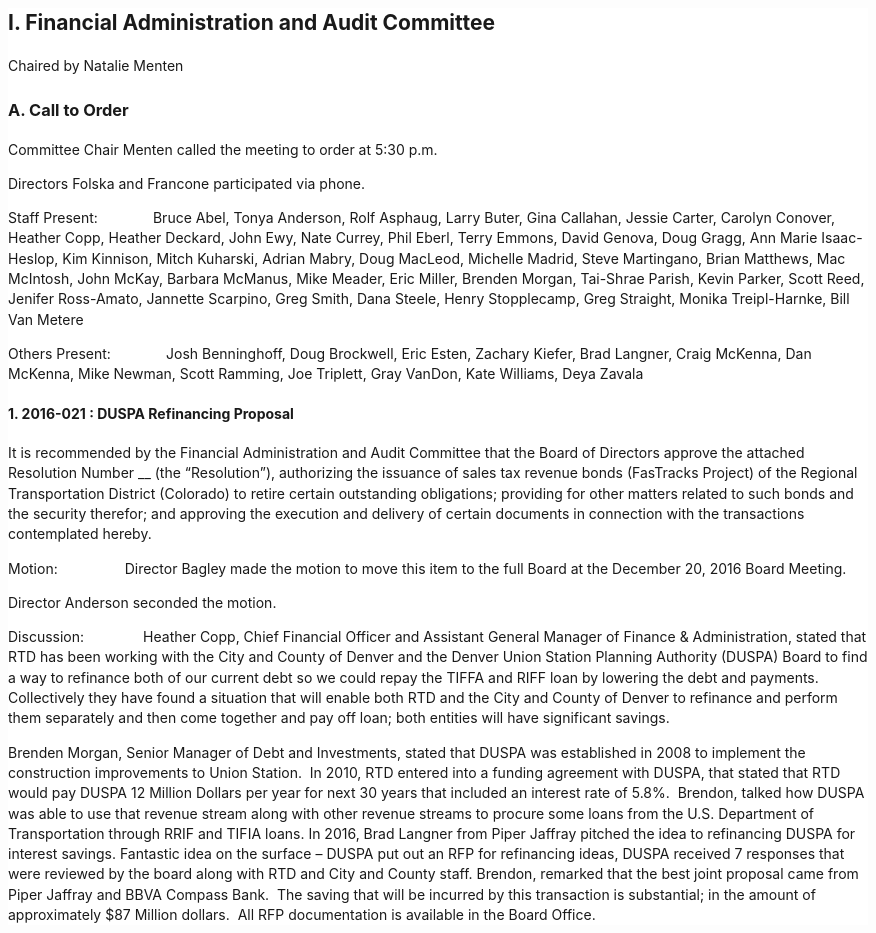 ## I. Financial Administration and Audit Committee

Chaired by Natalie Menten

### A. Call to Order

Committee Chair Menten called the meeting to order at 5:30 p.m.

Directors Folska and Francone participated via phone.

Staff Present:              Bruce Abel, Tonya Anderson, Rolf Asphaug, Larry Buter, Gina Callahan, Jessie Carter, Carolyn Conover, Heather Copp, Heather Deckard, John Ewy, Nate Currey, Phil Eberl, Terry Emmons, David Genova, Doug Gragg, Ann Marie Isaac-Heslop, Kim Kinnison, Mitch Kuharski, Adrian Mabry, Doug MacLeod, Michelle Madrid, Steve Martingano, Brian Matthews, Mac McIntosh, John McKay, Barbara McManus, Mike Meader, Eric Miller, Brenden Morgan, Tai-Shrae Parish, Kevin Parker, Scott Reed, Jenifer Ross-Amato, Jannette Scarpino, Greg Smith, Dana Steele, Henry Stopplecamp, Greg Straight, Monika Treipl-Harnke, Bill Van Metere

Others Present:              Josh Benninghoff, Doug Brockwell, Eric Esten, Zachary Kiefer, Brad Langner, Craig McKenna, Dan McKenna, Mike Newman, Scott Ramming, Joe Triplett, Gray VanDon, Kate Williams, Deya Zavala

#### 1. 2016-021 : DUSPA Refinancing Proposal

It is recommended by the Financial Administration and Audit Committee that the Board of Directors approve the attached Resolution Number __ (the “Resolution”), authorizing the issuance of sales tax revenue bonds (FasTracks Project) of the Regional Transportation District (Colorado) to retire certain outstanding obligations; providing for other matters related to such bonds and the security therefor; and approving the execution and delivery of certain documents in connection with the transactions contemplated hereby.

Motion:                 Director Bagley made the motion to move this item to the full Board at the December 20, 2016 Board Meeting.

Director Anderson seconded the motion.

Discussion:               Heather Copp, Chief Financial Officer and Assistant General Manager of Finance & Administration, stated that RTD has been working with the City and County of Denver and the Denver Union Station Planning Authority (DUSPA) Board to find a way to refinance both of our current debt so we could repay the TIFFA and RIFF loan by lowering the debt and payments.  Collectively they have found a situation that will enable both RTD and the City and County of Denver to refinance and perform them separately and then come together and pay off loan; both entities will have significant savings.

Brenden Morgan, Senior Manager of Debt and Investments, stated that DUSPA was established in 2008 to implement the construction improvements to Union Station.  In 2010, RTD entered into a funding agreement with DUSPA, that stated that RTD would pay DUSPA 12 Million Dollars per year for next 30 years that included an interest rate of 5.8%.  Brendon, talked how DUSPA was able to use that revenue stream along with other revenue streams to procure some loans from the U.S. Department of Transportation through RRIF and TIFIA loans. In 2016, Brad Langner from Piper Jaffray pitched the idea to refinancing DUSPA for interest savings. Fantastic idea on the surface – DUSPA put out an RFP for refinancing ideas, DUSPA received 7 responses that were reviewed by the board along with RTD and City and County staff. Brendon, remarked that the best joint proposal came from Piper Jaffray and BBVA Compass Bank.  The saving that will be incurred by this transaction is substantial; in the amount of approximately $87 Million dollars.  All RFP documentation is available in the Board Office.
